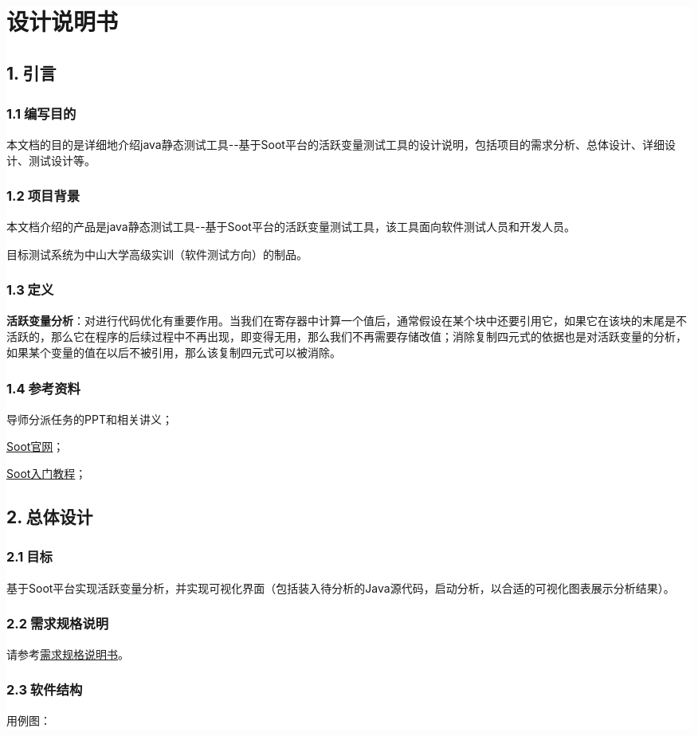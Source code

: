 # 设计说明书

## 1. 引言

### 1.1 编写目的

本文档的目的是详细地介绍java静态测试工具--基于Soot平台的活跃变量测试工具的设计说明，包括项目的需求分析、总体设计、详细设计、测试设计等。

### **1.2 项目背景**

本文档介绍的产品是java静态测试工具--基于Soot平台的活跃变量测试工具，该工具面向软件测试人员和开发人员。

目标测试系统为中山大学高级实训（软件测试方向）的制品。

### 1.3 定义

**活跃变量分析**：对进行代码优化有重要作用。当我们在寄存器中计算一个值后，通常假设在某个块中还要引用它，如果它在该块的末尾是不活跃的，那么它在程序的后续过程中不再出现，即变得无用，那么我们不再需要存储改值；消除复制四元式的依据也是对活跃变量的分析，如果某个变量的值在以后不被引用，那么该复制四元式可以被消除。

### 1.4 参考资料

导师分派任务的PPT和相关讲义；

[Soot官网](https://github.com/Sable/soot)；

[Soot入门教程](http://sei.pku.edu.cn/~xiongyf04/SA/2015/14%20Soot%20-%20tanghao.pdf)；



## 2. 总体设计

### **2.1 目标**

基于Soot平台实现活跃变量分析，并实现可视化界面（包括装入待分析的Java源代码，启动分析，以合适的可视化图表展示分析结果）。

### 2.2 需求规格说明

请参考[需求规格说明书](./需求规格说明书.md )。

### 2.3 软件结构

用例图：
